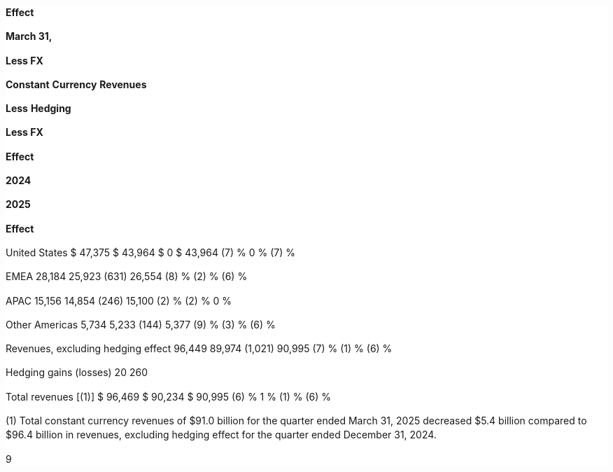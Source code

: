 

**Effect**



**March 31,**



**Less FX**



**Constant**
**Currency**
**Revenues**



**Less**
**Hedging**



**Less FX**



**Effect**



**2024**



**2025**



**Effect**



United States $ 47,375 $ 43,964 $ 0 $ 43,964 (7) % 0 % (7) %


EMEA 28,184 25,923 (631) 26,554 (8) % (2) % (6) %


APAC 15,156 14,854 (246) 15,100 (2) % (2) % 0 %


Other Americas 5,734 5,233 (144) 5,377 (9) % (3) % (6) %


Revenues, excluding hedging effect 96,449 89,974 (1,021) 90,995 (7) % (1) % (6) %


Hedging gains (losses) 20 260

Total revenues [(1)] $ 96,469 $ 90,234 $ 90,995 (6) % 1 % (1) % (6) %


(1) Total constant currency revenues of $91.0 billion for the quarter ended March 31, 2025 decreased $5.4 billion compared to $96.4 billion in
revenues, excluding hedging effect for the quarter ended December 31, 2024.


9

